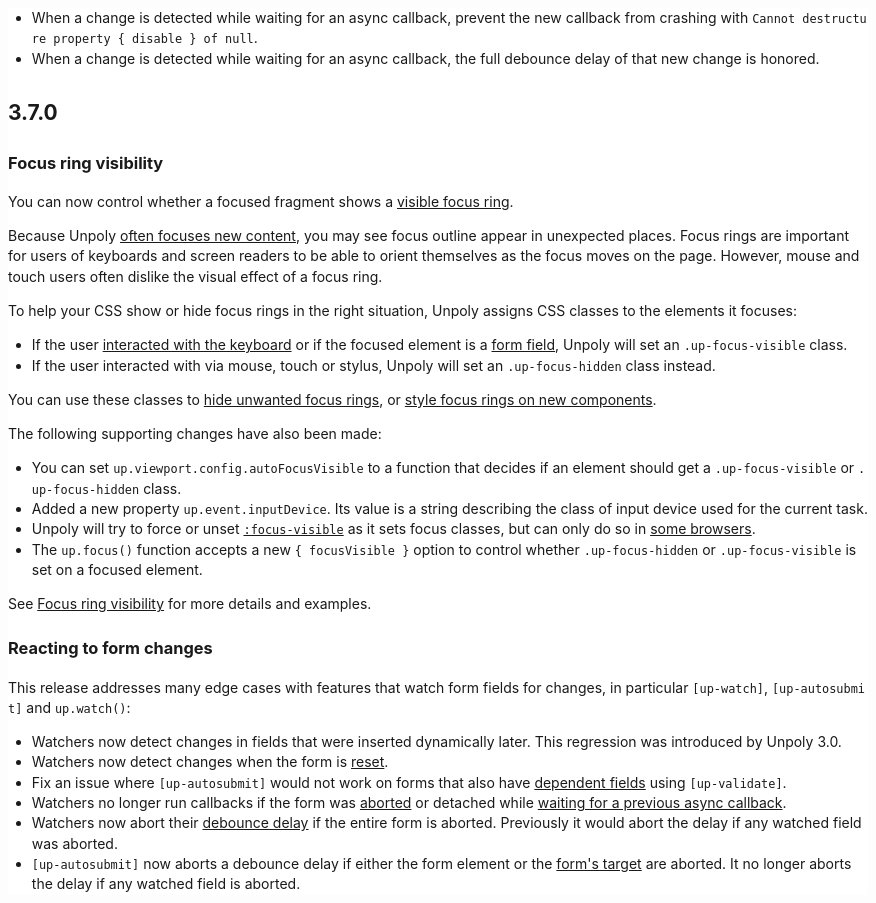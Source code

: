 - When a change is detected while waiting for an async callback, prevent the new callback from crashing with `Cannot destructure property { disable } of null`.
- When a change is detected while waiting for an async callback, the full debounce delay of that new change is honored.


3.7.0
-----

### Focus ring visibility

You can now control whether a focused fragment shows a [visible focus ring](/focus-visibility).

Because Unpoly [often focuses new content](/focus#default-strategy), you may see focus outline appear in unexpected places.
Focus rings are important for users of keyboards and screen readers to be able to orient themselves
as the focus moves on the page. However, mouse and touch users often dislike the visual effect of a focus ring.

To help your CSS show or hide focus rings in the right situation, Unpoly assigns CSS classes
to the elements it focuses:

- If the user [interacted with the keyboard](/up.event.inputDevice) or if the focused element is a [form field](/up.form.config#config.fieldSelectors), Unpoly will set
  an `.up-focus-visible` class.
- If the user interacted with
  via mouse, touch or stylus, Unpoly will set an `.up-focus-hidden` class instead.

You can use these classes to [hide unwanted focus rings](/focus-visibility#hide), or [style focus rings on new components](/focus-visibility#show).

The following supporting changes have also been made:

- You can set `up.viewport.config.autoFocusVisible` to a function that decides if an element should get a `.up-focus-visible` or `.up-focus-hidden` class.
- Added a new property `up.event.inputDevice`. Its value is a string describing the class of input device used for the current task.
- Unpoly will try to force or unset [`:focus-visible`](https://developer.mozilla.org/en-US/docs/Web/CSS/:focus-visible) as it sets focus classes, but can only do so in [some browsers](https://caniuse.com/mdn-api_htmlelement_focus_options_focusvisible_parameter).
- The `up.focus()` function accepts a new `{ focusVisible }` option to control whether `.up-focus-hidden` or `.up-focus-visible` is set on a focused element.

See [Focus ring visibility](/focus-visibility) for more details and examples.


### Reacting to form changes

This release addresses many edge cases with features that watch form fields for changes, in particular `[up-watch]`, `[up-autosubmit]` and `up.watch()`:

- Watchers now detect changes in fields that were inserted dynamically later. This regression was introduced by Unpoly 3.0.
- Watchers now detect changes when the form is [reset](https://developer.mozilla.org/en-US/docs/Web/HTML/Element/input/reset).
- Fix an issue where `[up-autosubmit]` would not work on forms that also have [dependent fields](/reactive-server-forms) using `[up-validate]`.
- Watchers no longer run callbacks if the form was [aborted](/aborting-requests) or detached while [waiting for a previous async callback](/up-watch#async-callbacks).
- Watchers now abort their [debounce delay](/watch-options#debouncing) if the entire form is aborted. Previously it would abort the delay if any watched field was aborted.
- `[up-autosubmit]` now aborts a debounce delay if either the form element or the [form's target](/up-submit#up-target) are aborted. It no longer aborts the delay if any watched field is aborted.
